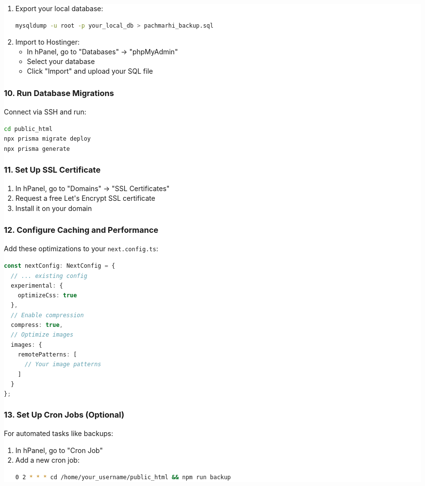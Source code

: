 1. Export your local database:
   ```bash
   mysqldump -u root -p your_local_db > pachmarhi_backup.sql
   ```
2. Import to Hostinger:
   - In hPanel, go to "Databases" → "phpMyAdmin"
   - Select your database
   - Click "Import" and upload your SQL file

### 10. Run Database Migrations

Connect via SSH and run:

```bash
cd public_html
npx prisma migrate deploy
npx prisma generate
```

### 11. Set Up SSL Certificate

1. In hPanel, go to "Domains" → "SSL Certificates"
2. Request a free Let's Encrypt SSL certificate
3. Install it on your domain

### 12. Configure Caching and Performance

Add these optimizations to your `next.config.ts`:

```typescript
const nextConfig: NextConfig = {
  // ... existing config
  experimental: {
    optimizeCss: true
  },
  // Enable compression
  compress: true,
  // Optimize images
  images: {
    remotePatterns: [
      // Your image patterns
    ]
  }
};
```

### 13. Set Up Cron Jobs (Optional)

For automated tasks like backups:

1. In hPanel, go to "Cron Job"
2. Add a new cron job:
   ```bash
   0 2 * * * cd /home/your_username/public_html && npm run backup
   ```
